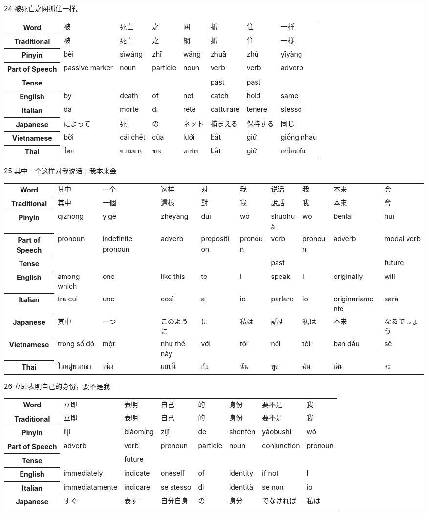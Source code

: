24 被死亡之网抓住一样。

<table>
<tr><th>Word</th><td>被</td><td>死亡</td><td>之</td><td>网</td><td>抓</td><td>住</td><td>一样</td></tr>
<tr><th>Traditional</th><td>被</td><td>死亡</td><td>之</td><td>網</td><td>抓</td><td>住</td><td>一樣</td></tr>
<tr><th>Pinyin</th><td>bèi</td><td>sǐwáng</td><td>zhī</td><td>wǎng</td><td>zhuā</td><td>zhù</td><td>yīyàng</td></tr>
<tr><th>Part of Speech</th><td>passive marker</td><td>noun</td><td>particle</td><td>noun</td><td>verb</td><td>verb</td><td>adverb</td></tr>
<tr><th>Tense</th><td></td><td></td><td></td><td></td><td>past</td><td>past</td><td></td></tr>
<tr><th>English</th><td>by</td><td>death</td><td>of</td><td>net</td><td>catch</td><td>hold</td><td>same</td></tr>
<tr><th>Italian</th><td>da</td><td>morte</td><td>di</td><td>rete</td><td>catturare</td><td>tenere</td><td>stesso</td></tr>
<tr><th>Japanese</th><td>によって</td><td>死</td><td>の</td><td>ネット</td><td>捕まえる</td><td>保持する</td><td>同じ</td></tr>
<tr><th>Vietnamese</th><td>bởi</td><td>cái chết</td><td>của</td><td>lưới</td><td>bắt</td><td>giữ</td><td>giống nhau</td></tr>
<tr><th>Thai</th><td>โดย</td><td>ความตาย</td><td>ของ</td><td>ตาข่าย</td><td>bắt</td><td>giữ</td><td>เหมือนกัน</td></tr>
</table>

25 其中一个这样对我说话；我本来会

<table>
<tr><th>Word</th><td>其中</td><td>一个</td><td>这样</td><td>对</td><td>我</td><td>说话</td><td>我</td><td>本来</td><td>会</td></tr>
<tr><th>Traditional</th><td>其中</td><td>一個</td><td>這樣</td><td>對</td><td>我</td><td>說話</td><td>我</td><td>本來</td><td>會</td></tr>
<tr><th>Pinyin</th><td>qízhōng</td><td>yīgè</td><td>zhèyàng</td><td>duì</td><td>wǒ</td><td>shuōhuà</td><td>wǒ</td><td>běnlái</td><td>huì</td></tr>
<tr><th>Part of Speech</th><td>pronoun</td><td>indefinite pronoun</td><td>adverb</td><td>preposition</td><td>pronoun</td><td>verb</td><td>pronoun</td><td>adverb</td><td>modal verb</td></tr>
<tr><th>Tense</th><td></td><td></td><td></td><td></td><td></td><td>past</td><td></td><td></td><td>future</td></tr>
<tr><th>English</th><td>among which</td><td>one</td><td>like this</td><td>to</td><td>I</td><td>speak</td><td>I</td><td>originally</td><td>will</td></tr>
<tr><th>Italian</th><td>tra cui</td><td>uno</td><td>così</td><td>a</td><td>io</td><td>parlare</td><td>io</td><td>originariamente</td><td>sarà</td></tr>
<tr><th>Japanese</th><td>其中</td><td>一つ</td><td>このように</td><td>に</td><td>私は</td><td>話す</td><td>私は</td><td>本来</td><td>なるでしょう</td></tr>
<tr><th>Vietnamese</th><td>trong số đó</td><td>một</td><td>như thế này</td><td>với</td><td>tôi</td><td>nói</td><td>tôi</td><td>ban đầu</td><td>sẽ</td></tr>
<tr><th>Thai</th><td>ในหมู่พวกเขา</td><td>หนึ่ง</td><td>แบบนี้</td><td>กับ</td><td>ฉัน</td><td>พูด</td><td>ฉัน</td><td>เดิม</td><td>จะ</td></tr>
</table>

26 立即表明自己的身份，要不是我

<table>
<tr><th>Word</th><td>立即</td><td>表明</td><td>自己</td><td>的</td><td>身份</td><td>要不是</td><td>我</td></tr>
<tr><th>Traditional</th><td>立即</td><td>表明</td><td>自己</td><td>的</td><td>身份</td><td>要不是</td><td>我</td></tr>
<tr><th>Pinyin</th><td>lìjí</td><td>biǎomíng</td><td>zìjǐ</td><td>de</td><td>shēnfèn</td><td>yàobushì</td><td>wǒ</td></tr>
<tr><th>Part of Speech</th><td>adverb</td><td>verb</td><td>pronoun</td><td>particle</td><td>noun</td><td>conjunction</td><td>pronoun</td></tr>
<tr><th>Tense</th><td></td><td>future</td><td></td><td></td><td></td><td></td><td></td></tr>
<tr><th>English</th><td>immediately</td><td>indicate</td><td>oneself</td><td>of</td><td>identity</td><td>if not</td><td>I</td></tr>
<tr><th>Italian</th><td>immediatamente</td><td>indicare</td><td>se stesso</td><td>di</td><td>identità</td><td>se non</td><td>io</td></tr>
<tr><th>Japanese</th><td>すぐ</td><td>表す</td><td>自分自身</td><td>の</td><td>身分</td><td>でなければ</td><td>私は</td></tr>